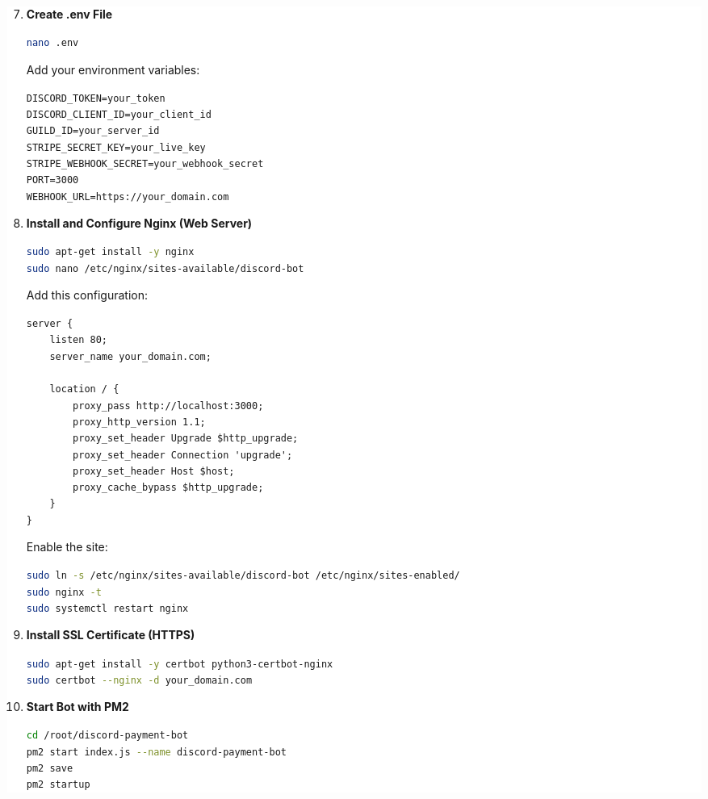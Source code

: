 7. **Create .env File**
   ```bash
   nano .env
   ```

   Add your environment variables:
   ```
   DISCORD_TOKEN=your_token
   DISCORD_CLIENT_ID=your_client_id
   GUILD_ID=your_server_id
   STRIPE_SECRET_KEY=your_live_key
   STRIPE_WEBHOOK_SECRET=your_webhook_secret
   PORT=3000
   WEBHOOK_URL=https://your_domain.com
   ```

8. **Install and Configure Nginx (Web Server)**
   ```bash
   sudo apt-get install -y nginx
   sudo nano /etc/nginx/sites-available/discord-bot
   ```

   Add this configuration:
   ```nginx
   server {
       listen 80;
       server_name your_domain.com;

       location / {
           proxy_pass http://localhost:3000;
           proxy_http_version 1.1;
           proxy_set_header Upgrade $http_upgrade;
           proxy_set_header Connection 'upgrade';
           proxy_set_header Host $host;
           proxy_cache_bypass $http_upgrade;
       }
   }
   ```

   Enable the site:
   ```bash
   sudo ln -s /etc/nginx/sites-available/discord-bot /etc/nginx/sites-enabled/
   sudo nginx -t
   sudo systemctl restart nginx
   ```

9. **Install SSL Certificate (HTTPS)**
   ```bash
   sudo apt-get install -y certbot python3-certbot-nginx
   sudo certbot --nginx -d your_domain.com
   ```

10. **Start Bot with PM2**
    ```bash
    cd /root/discord-payment-bot
    pm2 start index.js --name discord-payment-bot
    pm2 save
    pm2 startup
    ```
